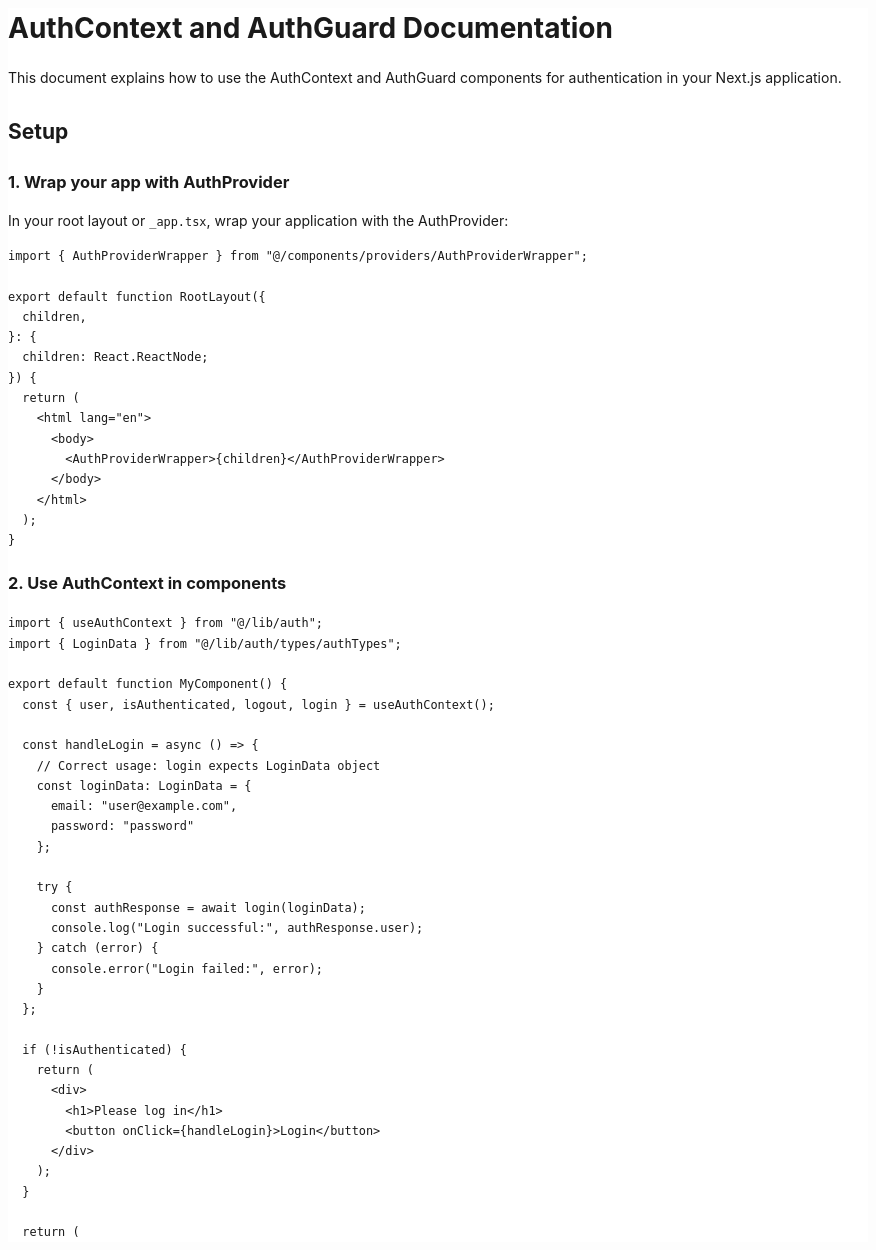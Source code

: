 # AuthContext and AuthGuard Documentation

This document explains how to use the AuthContext and AuthGuard components for authentication in your Next.js application.

## Setup

### 1. Wrap your app with AuthProvider

In your root layout or `_app.tsx`, wrap your application with the AuthProvider:

```tsx
import { AuthProviderWrapper } from "@/components/providers/AuthProviderWrapper";

export default function RootLayout({
  children,
}: {
  children: React.ReactNode;
}) {
  return (
    <html lang="en">
      <body>
        <AuthProviderWrapper>{children}</AuthProviderWrapper>
      </body>
    </html>
  );
}
```

### 2. Use AuthContext in components

```tsx
import { useAuthContext } from "@/lib/auth";
import { LoginData } from "@/lib/auth/types/authTypes";

export default function MyComponent() {
  const { user, isAuthenticated, logout, login } = useAuthContext();

  const handleLogin = async () => {
    // Correct usage: login expects LoginData object
    const loginData: LoginData = {
      email: "user@example.com", 
      password: "password"
    };
    
    try {
      const authResponse = await login(loginData);
      console.log("Login successful:", authResponse.user);
    } catch (error) {
      console.error("Login failed:", error);
    }
  };

  if (!isAuthenticated) {
    return (
      <div>
        <h1>Please log in</h1>
        <button onClick={handleLogin}>Login</button>
      </div>
    );
  }

  return (
```